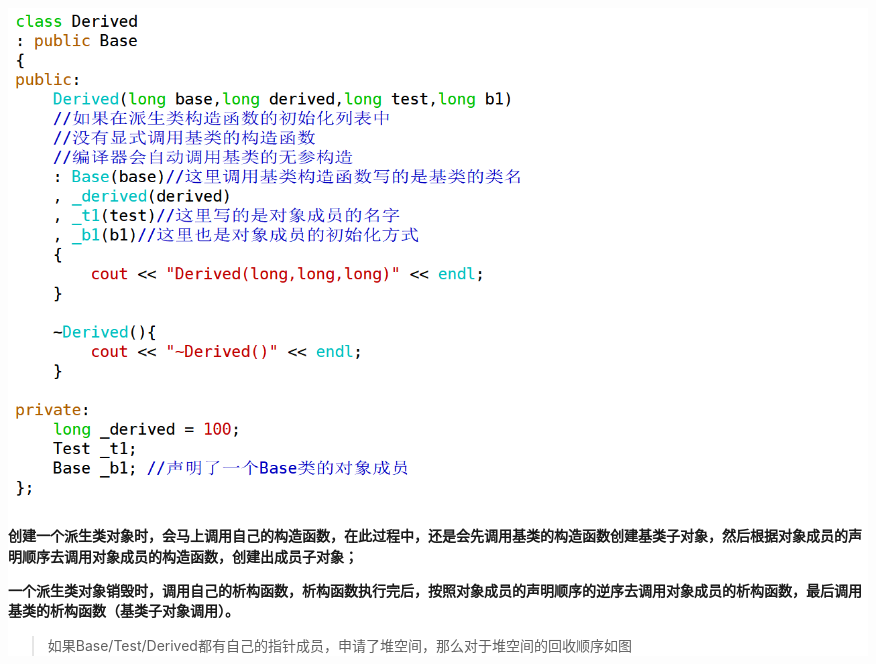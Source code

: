 <img src="7.继承.assets/image-20240527152453648.png" alt="image-20240527152453648" style="zoom:67%;" />



**创建一个派生类对象时，会马上调用自己的构造函数，在此过程中，还是会先调用基类的构造函数创建基类子对象，然后根据对象成员的声明顺序去调用对象成员的构造函数，创建出成员子对象；**

**一个派生类对象销毁时，调用自己的析构函数，析构函数执行完后，按照对象成员的声明顺序的逆序去调用对象成员的析构函数，最后调用基类的析构函数（基类子对象调用）。**

> 如果Base/Test/Derived都有自己的指针成员，申请了堆空间，那么对于堆空间的回收顺序如图
>